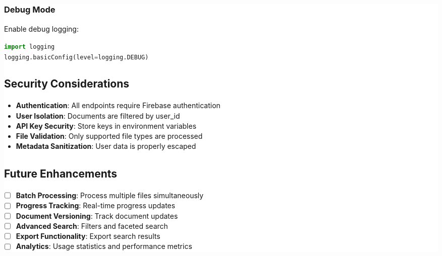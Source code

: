 ### Debug Mode

Enable debug logging:

```python
import logging
logging.basicConfig(level=logging.DEBUG)
```

## Security Considerations

- **Authentication**: All endpoints require Firebase authentication
- **User Isolation**: Documents are filtered by user_id
- **API Key Security**: Store keys in environment variables
- **File Validation**: Only supported file types are processed
- **Metadata Sanitization**: User data is properly escaped

## Future Enhancements

- [ ] **Batch Processing**: Process multiple files simultaneously
- [ ] **Progress Tracking**: Real-time progress updates
- [ ] **Document Versioning**: Track document updates
- [ ] **Advanced Search**: Filters and faceted search
- [ ] **Export Functionality**: Export search results
- [ ] **Analytics**: Usage statistics and performance metrics